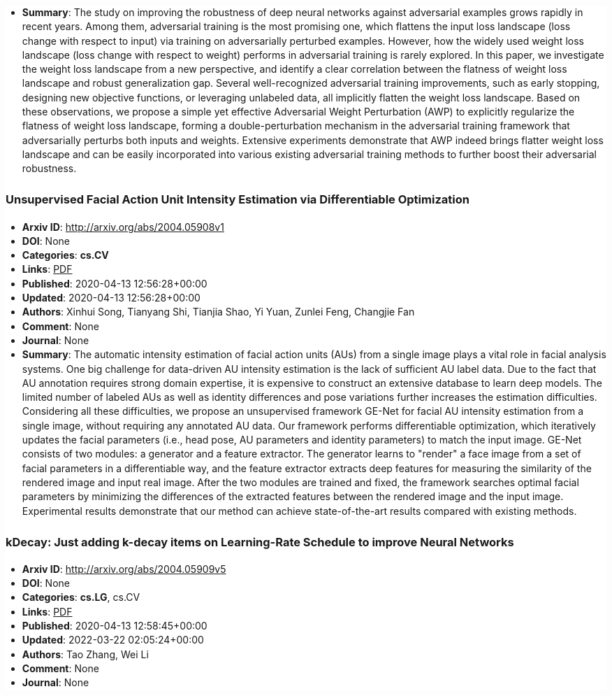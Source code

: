 - **Summary**: The study on improving the robustness of deep neural networks against adversarial examples grows rapidly in recent years. Among them, adversarial training is the most promising one, which flattens the input loss landscape (loss change with respect to input) via training on adversarially perturbed examples. However, how the widely used weight loss landscape (loss change with respect to weight) performs in adversarial training is rarely explored. In this paper, we investigate the weight loss landscape from a new perspective, and identify a clear correlation between the flatness of weight loss landscape and robust generalization gap. Several well-recognized adversarial training improvements, such as early stopping, designing new objective functions, or leveraging unlabeled data, all implicitly flatten the weight loss landscape. Based on these observations, we propose a simple yet effective Adversarial Weight Perturbation (AWP) to explicitly regularize the flatness of weight loss landscape, forming a double-perturbation mechanism in the adversarial training framework that adversarially perturbs both inputs and weights. Extensive experiments demonstrate that AWP indeed brings flatter weight loss landscape and can be easily incorporated into various existing adversarial training methods to further boost their adversarial robustness.



### Unsupervised Facial Action Unit Intensity Estimation via Differentiable Optimization
- **Arxiv ID**: http://arxiv.org/abs/2004.05908v1
- **DOI**: None
- **Categories**: **cs.CV**
- **Links**: [PDF](http://arxiv.org/pdf/2004.05908v1)
- **Published**: 2020-04-13 12:56:28+00:00
- **Updated**: 2020-04-13 12:56:28+00:00
- **Authors**: Xinhui Song, Tianyang Shi, Tianjia Shao, Yi Yuan, Zunlei Feng, Changjie Fan
- **Comment**: None
- **Journal**: None
- **Summary**: The automatic intensity estimation of facial action units (AUs) from a single image plays a vital role in facial analysis systems. One big challenge for data-driven AU intensity estimation is the lack of sufficient AU label data. Due to the fact that AU annotation requires strong domain expertise, it is expensive to construct an extensive database to learn deep models. The limited number of labeled AUs as well as identity differences and pose variations further increases the estimation difficulties. Considering all these difficulties, we propose an unsupervised framework GE-Net for facial AU intensity estimation from a single image, without requiring any annotated AU data. Our framework performs differentiable optimization, which iteratively updates the facial parameters (i.e., head pose, AU parameters and identity parameters) to match the input image. GE-Net consists of two modules: a generator and a feature extractor. The generator learns to "render" a face image from a set of facial parameters in a differentiable way, and the feature extractor extracts deep features for measuring the similarity of the rendered image and input real image. After the two modules are trained and fixed, the framework searches optimal facial parameters by minimizing the differences of the extracted features between the rendered image and the input image. Experimental results demonstrate that our method can achieve state-of-the-art results compared with existing methods.



### kDecay: Just adding k-decay items on Learning-Rate Schedule to improve Neural Networks
- **Arxiv ID**: http://arxiv.org/abs/2004.05909v5
- **DOI**: None
- **Categories**: **cs.LG**, cs.CV
- **Links**: [PDF](http://arxiv.org/pdf/2004.05909v5)
- **Published**: 2020-04-13 12:58:45+00:00
- **Updated**: 2022-03-22 02:05:24+00:00
- **Authors**: Tao Zhang, Wei Li
- **Comment**: None
- **Journal**: None